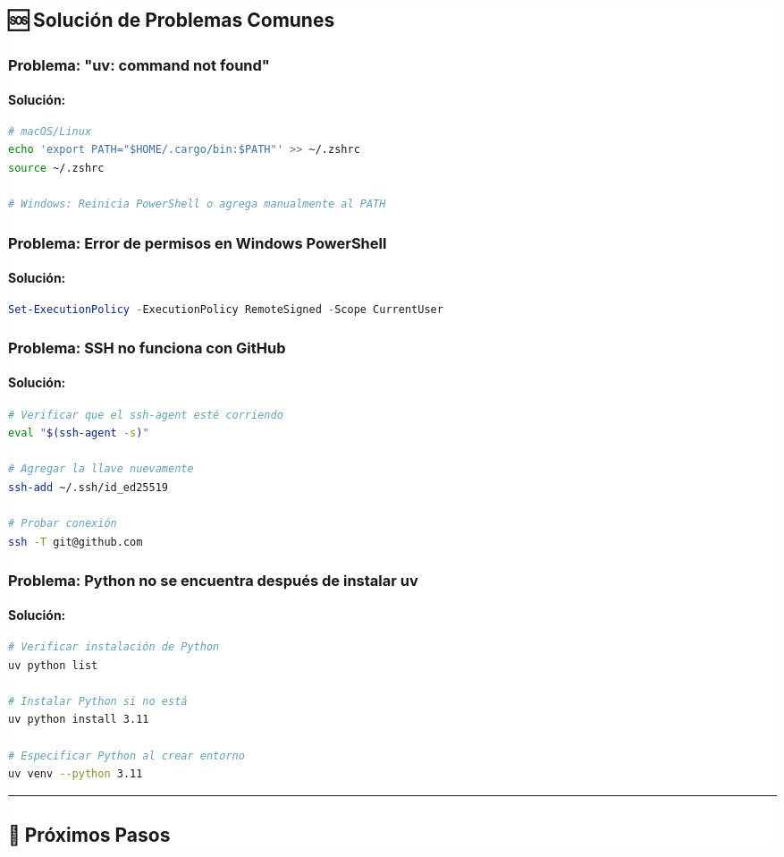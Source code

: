 ## 🆘 Solución de Problemas Comunes

### Problema: "uv: command not found"

**Solución:**

```bash
# macOS/Linux
echo 'export PATH="$HOME/.cargo/bin:$PATH"' >> ~/.zshrc
source ~/.zshrc

# Windows: Reinicia PowerShell o agrega manualmente al PATH
```

### Problema: Error de permisos en Windows PowerShell

**Solución:**

```powershell
Set-ExecutionPolicy -ExecutionPolicy RemoteSigned -Scope CurrentUser
```

### Problema: SSH no funciona con GitHub

**Solución:**

```bash
# Verificar que el ssh-agent esté corriendo
eval "$(ssh-agent -s)"

# Agregar la llave nuevamente
ssh-add ~/.ssh/id_ed25519

# Probar conexión
ssh -T git@github.com
```

### Problema: Python no se encuentra después de instalar uv

**Solución:**

```bash
# Verificar instalación de Python
uv python list

# Instalar Python si no está
uv python install 3.11

# Especificar Python al crear entorno
uv venv --python 3.11
```

---

## 🎯 Próximos Pasos
